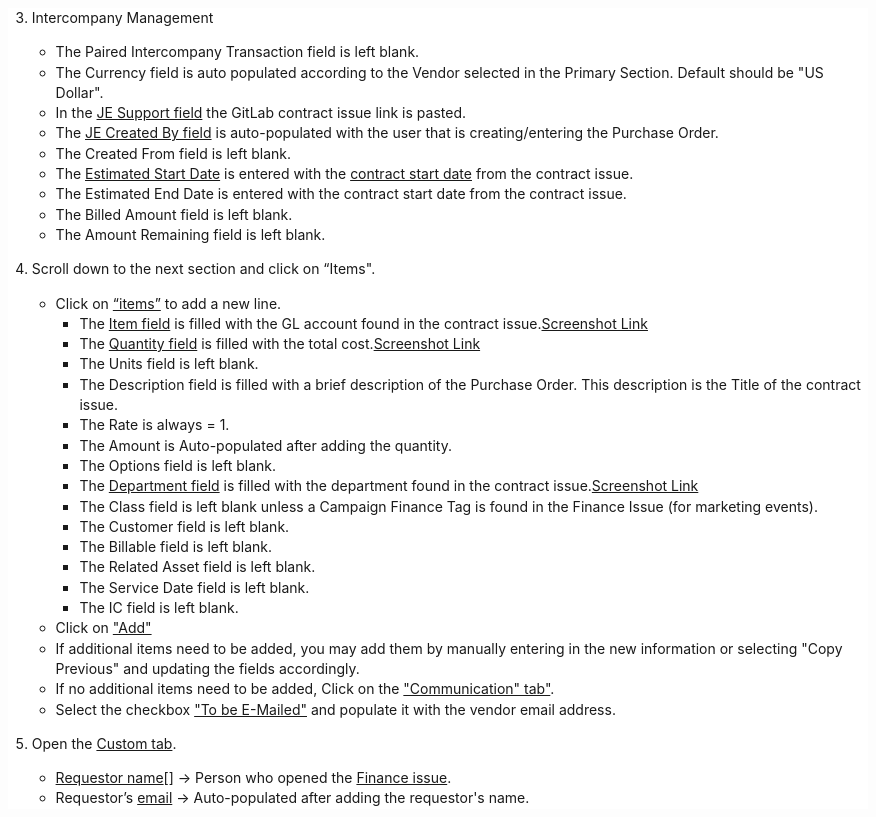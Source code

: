   3. Intercompany Management 
      * The Paired Intercompany Transaction field is left blank.
      * The Currency field is auto populated according to the Vendor selected in the Primary Section. Default should be "US Dollar".
      * In the [JE Support field](https://drive.google.com/open?id=1Z5WFqRwO-MjjzP9F_af-bdK5wQUYBp6e) the GitLab contract issue link is pasted.
      * The [JE Created By field](https://drive.google.com/open?id=1Ys-42538h02PHbACvGDkNDzTtpNgjvkI) is auto-populated with the user that is creating/entering the Purchase Order.
      * The Created From field is left blank.
      * The [Estimated Start Date](https://drive.google.com/open?id=1YaxcLmJHapsMs4Me0QeCaDfJP7O32KPX) is entered with the [contract start date](https://drive.google.com/open?id=1Yi2j0GIr5VLl-Al62PHtI_k0EBGTOYkl) from the contract issue.
      * The Estimated End Date is entered with the contract start date from the contract issue.
      * The Billed Amount field is left blank. 
      * The Amount Remaining field is left blank.
      
  4. Scroll down to the next section and click on “Items".
     * Click on [“items”](https://drive.google.com/file/d/1Yi2j0GIr5VLl-Al62PHtI_k0EBGTOYkl/view) to add a new line.
       * The [Item field](https://drive.google.com/open?id=1YcD5SNKD3f-4IOGwNzwwagkLO8K0rd97) is filled with the GL account found in the contract issue.[Screenshot Link](https://drive.google.com/open?id=1Yi_f_9c631uAnA-8JfMeTgtK4mU5D9Bo)
       * The [Quantity field](https://drive.google.com/open?id=1YiTAIpLvfwwvGPdID-IpZRSEPse8Ev7n) is filled with the total cost.[Screenshot Link](https://drive.google.com/open?id=1YpOeHPCjHp7LO1_NWMKiuh_Bx2sBAzGc)
       * The Units field is left blank.
       * The Description field is filled with a brief description of the Purchase Order. This description is the Title of the contract issue.
       * The Rate is always = 1.
       * The Amount is Auto-populated after adding the quantity.
       * The Options field is left blank.
       * The [Department field](https://drive.google.com/open?id=1YmKlfjzUs3iJ_8KbNjzGjUZe7P3s7jjS) is filled with the department found in the contract issue.[Screenshot Link](https://drive.google.com/open?id=1XrD91senU4VZVFDstgXEH70mzcPzFeUm)
       * The Class field is left blank unless a Campaign Finance Tag is found in the Finance Issue (for marketing events).
       * The Customer field is left blank.
       * The Billable field is left blank.
       * The Related Asset field is left blank.
       * The Service Date field is left blank.
       * The IC field is left blank.
     * Click on ["Add"](https://drive.google.com/open?id=1XkiOdRwft1s8dgbY3PNgQJqwr-Jwx4Jm)
     * If additional items need to be added, you may add them by manually entering in the new information or selecting "Copy Previous" and updating the fields accordingly.
     * If no additional items need to be added, Click on the ["Communication" tab"](https://drive.google.com/open?id=1XuBDKCTUC7y-9tDkA3T1ECSj6odxk1TD).
     * Select the checkbox ["To be E-Mailed"](https://drive.google.com/open?id=1aoP1-i59g6LALR025gVDa_zg1ePxAf-L) and populate it with the vendor email address.
     
  5. Open the [Custom tab](https://drive.google.com/open?id=1akiMjrAjhPn6cDvB8KqE9WvEOsPODodb).
     * [Requestor name](https://drive.google.com/open?id=13LZzVZBLEo2OMkRSmI2sBRqtRgxUOc0H)[] → Person who opened the [Finance issue](https://drive.google.com/open?id=1pWZ0vK8qhfgvPTxqKZeGkrPwN32c9yq3).
     * Requestor’s [email](https://drive.google.com/open?id=11gvs3DFo5VSzgYwmaioaUTW-Qvvikr_v) → Auto-populated after adding the requestor's name.
